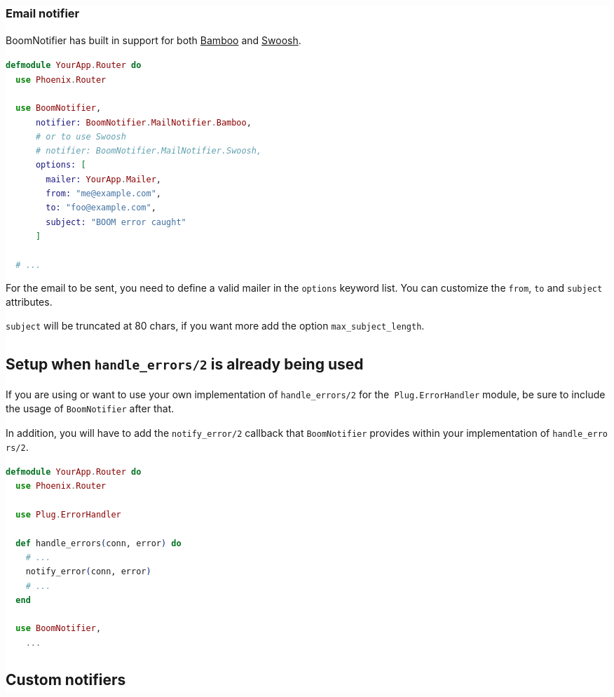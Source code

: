 ### Email notifier

BoomNotifier has built in support for both [Bamboo](https://github.com/thoughtbot/bamboo) and [Swoosh](https://github.com/swoosh/swoosh).

```elixir
defmodule YourApp.Router do
  use Phoenix.Router

  use BoomNotifier,
      notifier: BoomNotifier.MailNotifier.Bamboo,
      # or to use Swoosh
      # notifier: BoomNotifier.MailNotifier.Swoosh,
      options: [
        mailer: YourApp.Mailer,
        from: "me@example.com",
        to: "foo@example.com",
        subject: "BOOM error caught"
      ]

  # ...
```

For the email to be sent, you need to define a valid mailer in the `options` keyword list. You can customize the `from`, `to` and `subject` attributes.

`subject` will be truncated at 80 chars, if you want more add the option `max_subject_length`.

## Setup when `handle_errors/2` is already being used

If you are using or want to use your own implementation of `handle_errors/2` for the` Plug.ErrorHandler` module, be sure to include the usage of `BoomNotifier` after
that.

In addition, you will have to add the `notify_error/2` callback that `BoomNotifier` provides within your implementation of `handle_errors/2`.

```elixir
defmodule YourApp.Router do
  use Phoenix.Router

  use Plug.ErrorHandler

  def handle_errors(conn, error) do
    # ...
    notify_error(conn, error)
    # ...
  end

  use BoomNotifier,
    ...
```

## Custom notifiers
